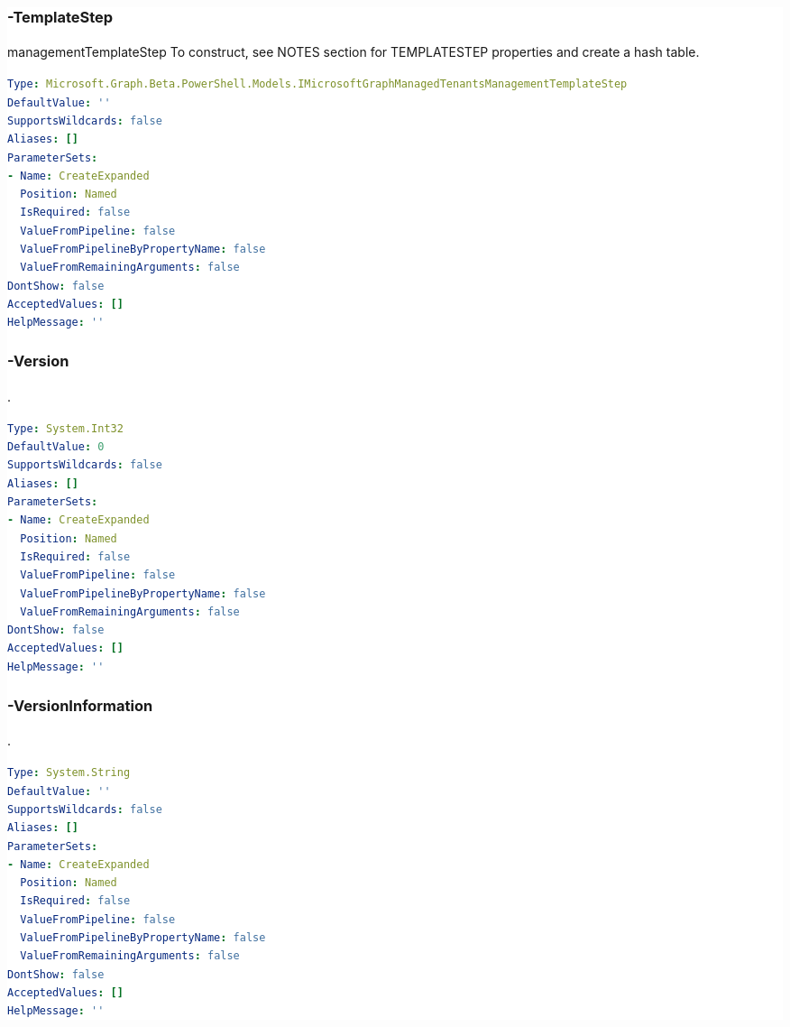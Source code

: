 ### -TemplateStep

managementTemplateStep
To construct, see NOTES section for TEMPLATESTEP properties and create a hash table.

```yaml
Type: Microsoft.Graph.Beta.PowerShell.Models.IMicrosoftGraphManagedTenantsManagementTemplateStep
DefaultValue: ''
SupportsWildcards: false
Aliases: []
ParameterSets:
- Name: CreateExpanded
  Position: Named
  IsRequired: false
  ValueFromPipeline: false
  ValueFromPipelineByPropertyName: false
  ValueFromRemainingArguments: false
DontShow: false
AcceptedValues: []
HelpMessage: ''
```

### -Version

.

```yaml
Type: System.Int32
DefaultValue: 0
SupportsWildcards: false
Aliases: []
ParameterSets:
- Name: CreateExpanded
  Position: Named
  IsRequired: false
  ValueFromPipeline: false
  ValueFromPipelineByPropertyName: false
  ValueFromRemainingArguments: false
DontShow: false
AcceptedValues: []
HelpMessage: ''
```

### -VersionInformation

.

```yaml
Type: System.String
DefaultValue: ''
SupportsWildcards: false
Aliases: []
ParameterSets:
- Name: CreateExpanded
  Position: Named
  IsRequired: false
  ValueFromPipeline: false
  ValueFromPipelineByPropertyName: false
  ValueFromRemainingArguments: false
DontShow: false
AcceptedValues: []
HelpMessage: ''
```
